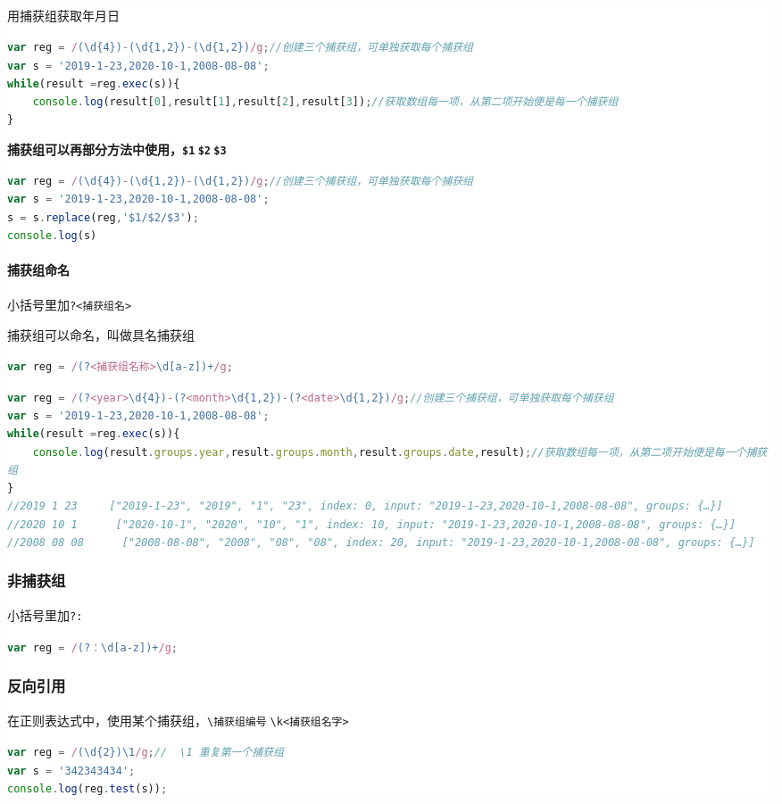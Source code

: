 用捕获组获取年月日

```js
var reg = /(\d{4})-(\d{1,2})-(\d{1,2})/g;//创建三个捕获组，可单独获取每个捕获组
var s = '2019-1-23,2020-10-1,2008-08-08';
while(result =reg.exec(s)){
    console.log(result[0],result[1],result[2],result[3]);//获取数组每一项，从第二项开始便是每一个捕获组
}
```

**捕获组可以再部分方法中使用，``$1`` ``$2`` ``$3``**
```js
var reg = /(\d{4})-(\d{1,2})-(\d{1,2})/g;//创建三个捕获组，可单独获取每个捕获组
var s = '2019-1-23,2020-10-1,2008-08-08';
s = s.replace(reg,'$1/$2/$3');
console.log(s)
```


#### 捕获组命名

小括号里加``?<捕获组名>``

捕获组可以命名，叫做具名捕获组

```js
var reg = /(?<捕获组名称>\d[a-z])+/g;
```

```js
var reg = /(?<year>\d{4})-(?<month>\d{1,2})-(?<date>\d{1,2})/g;//创建三个捕获组，可单独获取每个捕获组
var s = '2019-1-23,2020-10-1,2008-08-08';
while(result =reg.exec(s)){
    console.log(result.groups.year,result.groups.month,result.groups.date,result);//获取数组每一项，从第二项开始便是每一个捕获组
}
//2019 1 23     ["2019-1-23", "2019", "1", "23", index: 0, input: "2019-1-23,2020-10-1,2008-08-08", groups: {…}]
//2020 10 1      ["2020-10-1", "2020", "10", "1", index: 10, input: "2019-1-23,2020-10-1,2008-08-08", groups: {…}]
//2008 08 08      ["2008-08-08", "2008", "08", "08", index: 20, input: "2019-1-23,2020-10-1,2008-08-08", groups: {…}]
```

### 非捕获组

小括号里加``?:``

```js
var reg = /(?：\d[a-z])+/g;
```

### 反向引用

在正则表达式中，使用某个捕获组，``\捕获组编号`` ``\k<捕获组名字>``

```js
var reg = /(\d{2})\1/g;//  \1 重复第一个捕获组
var s = '342343434';
console.log(reg.test(s));
```
